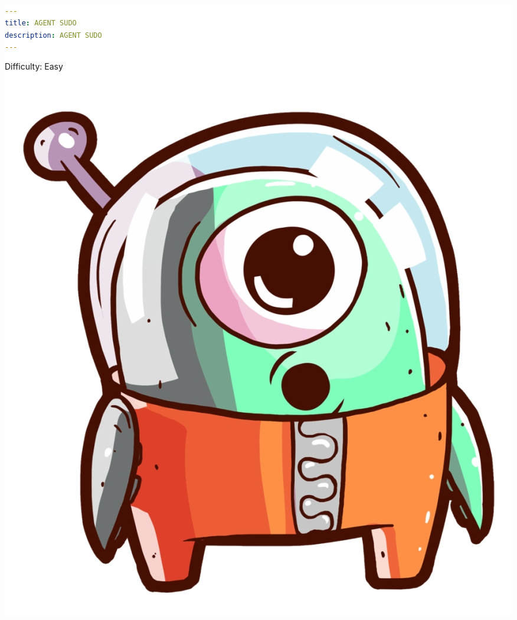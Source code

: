 ```yaml
---
title: AGENT SUDO
description: AGENT SUDO
---
```


Difficulty: Easy

![image.png](../../../assets/AGENTSUDO/image.png)
